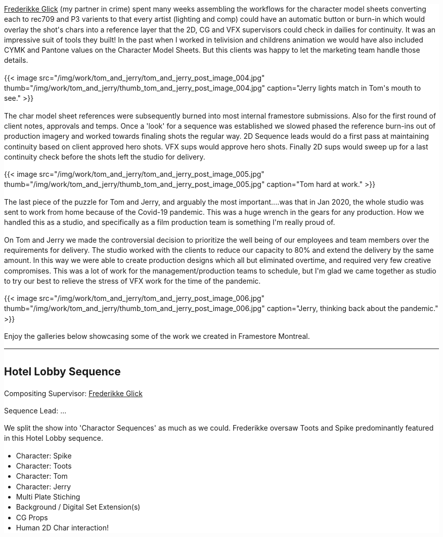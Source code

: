 [Frederikke Glick](https://www.imdb.com/name/nm4366607/) (my partner in crime) spent many weeks assembling the workflows for the character model sheets converting each to rec709 and P3 varients to that every artist (lighting and comp) could have an automatic button or burn-in which would overlay the shot's chars into a reference layer that the 2D, CG and VFX supervisors could check in dailies for continuity. It was an impressive suit of tools they built! In the past when I worked in telivision and childrens animation we would have also included CYMK and Pantone values on the Character Model Sheets. But this clients was happy to let the marketing team handle those details.


{{< image src="/img/work/tom_and_jerry/tom_and_jerry_post_image_004.jpg" thumb="/img/work/tom_and_jerry/thumb_tom_and_jerry_post_image_004.jpg" caption="Jerry lights match in Tom's mouth to see." >}}

The char model sheet references were subsequently burned into most internal framestore submissions. Also for the first round of client notes, approvals and temps. Once a 'look' for a sequence was established we slowed phased the reference burn-ins out of production imagery and worked towards finaling shots the regular way. 2D Sequence leads would do a first pass at maintaining continuity based on client approved hero shots. VFX sups would approve hero shots. Finally 2D sups would sweep up for a last continuity check before the shots left the studio for delivery.


{{< image src="/img/work/tom_and_jerry/tom_and_jerry_post_image_005.jpg" thumb="/img/work/tom_and_jerry/thumb_tom_and_jerry_post_image_005.jpg" caption="Tom hard at work." >}}

The last piece of the puzzle for Tom and Jerry, and arguably the most important....was that in Jan 2020, the whole studio was sent to work from home because of the Covid-19 pandemic. This was a huge wrench in the gears for any production. How we handled this as a studio, and specifically as a film production team is something I'm really proud of. 

On Tom and Jerry we made the controversial decision to prioritize the well being of our employees and team members over the requirements for delivery. The studio worked with the clients to reduce our capacity to 80% and extend the delivery by the same amount. In this way we were able to create production designs which all but eliminated overtime, and required very few creative compromises. This was a lot of work for the management/production teams to schedule, but I'm glad we came together as studio to try our best to relieve the stress of VFX work for the time of the pandemic.

{{< image src="/img/work/tom_and_jerry/tom_and_jerry_post_image_006.jpg" thumb="/img/work/tom_and_jerry/thumb_tom_and_jerry_post_image_006.jpg" caption="Jerry, thinking back about the pandemic." >}}

Enjoy the galleries below showcasing some of the work we created in Framestore Montreal.

---
Hotel Lobby Sequence
-----------------------
Compositing Supervisor: [Frederikke Glick](https://www.imdb.com/name/nm4366607/)

Sequence Lead: ...

We split the show into 'Charactor Sequences' as much as we could. Frederikke oversaw Toots and Spike predominantly featured in this Hotel Lobby sequence.
 - Character: Spike
 - Character: Toots
 - Character: Tom
 - Character: Jerry
 - Multi Plate Stiching
 - Background / Digital Set Extension(s)
 - CG Props
 - Human 2D Char interaction!
